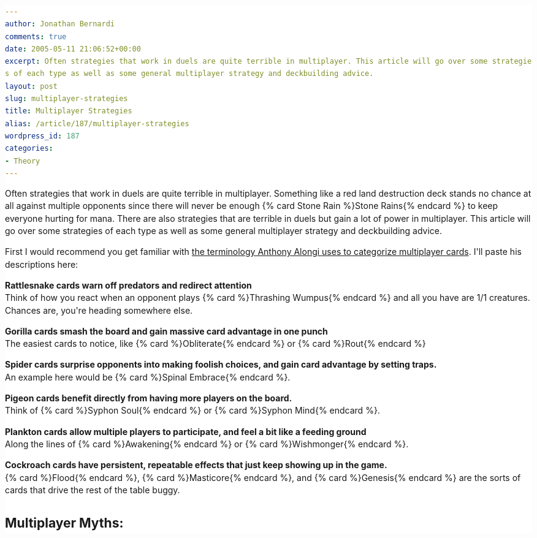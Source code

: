 ```yaml
---
author: Jonathan Bernardi
comments: true
date: 2005-05-11 21:06:52+00:00
excerpt: Often strategies that work in duels are quite terrible in multiplayer. This article will go over some strategies of each type as well as some general multiplayer strategy and deckbuilding advice.
layout: post
slug: multiplayer-strategies
title: Multiplayer Strategies
alias: /article/187/multiplayer-strategies
wordpress_id: 187
categories:
- Theory
---
```


Often strategies that work in duels are quite terrible in multiplayer.  Something like a red land destruction deck stands no chance at all against multiple opponents since there will never be enough {% card Stone Rain %}Stone Rains{% endcard %} to keep everyone hurting for mana.  There are also strategies that are terrible in duels but gain a lot of power in multiplayer. This article will go over some strategies of each type as well as some general multiplayer strategy and deckbuilding advice.


First I would recommend you get familiar with [the terminology Anthony Alongi uses to categorize multiplayer cards](http://www.wizards.com/default.asp?x=mtgcom/daily/aa90).  I'll paste his descriptions here:


**Rattlesnake cards warn off predators and redirect attention**  
Think of how you react when an opponent plays {% card %}Thrashing Wumpus{% endcard %} and all you have are 1/1 creatures. Chances are, you're heading somewhere else.


**Gorilla cards smash the board and gain massive card advantage in one punch**  
The easiest cards to notice, like {% card %}Obliterate{% endcard %} or {% card %}Rout{% endcard %}


**Spider cards surprise opponents into making foolish choices, and gain card advantage by setting traps.**  
An example here would be {% card %}Spinal Embrace{% endcard %}.


**Pigeon cards benefit directly from having more players on the board.**  
Think of {% card %}Syphon Soul{% endcard %} or {% card %}Syphon Mind{% endcard %}.


**Plankton cards allow multiple players to participate, and feel a bit like a feeding ground**  
Along the lines of {% card %}Awakening{% endcard %} or {% card %}Wishmonger{% endcard %}.


**Cockroach cards have persistent, repeatable effects that just keep showing up in the game.**  
{% card %}Flood{% endcard %}, {% card %}Masticore{% endcard %}, and {% card %}Genesis{% endcard %} are the sorts of cards that drive the rest of the table buggy.


## Multiplayer Myths:
